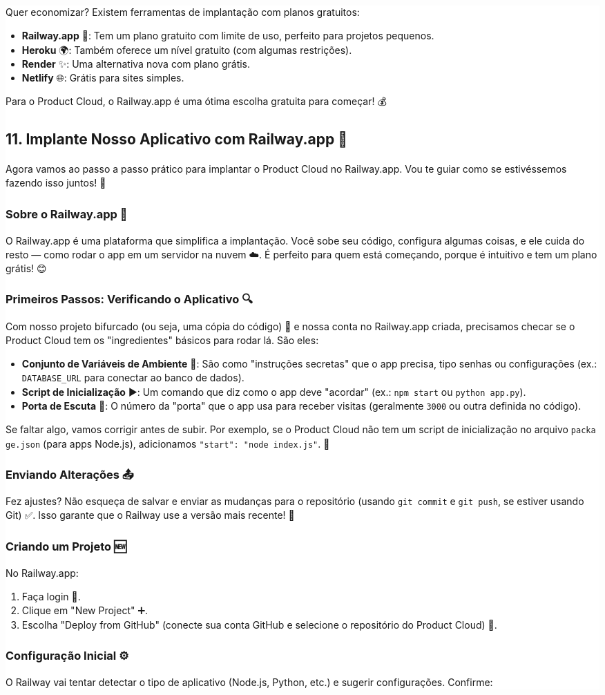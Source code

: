 Quer economizar? Existem ferramentas de implantação com planos gratuitos:  

- **Railway.app** 🚂: Tem um plano gratuito com limite de uso, perfeito para projetos pequenos.  
- **Heroku** 🌍: Também oferece um nível gratuito (com algumas restrições).  
- **Render** ✨: Uma alternativa nova com plano grátis.  
- **Netlify** 🌐: Grátis para sites simples.  

Para o Product Cloud, o Railway.app é uma ótima escolha gratuita para começar! 💰

## 11. Implante Nosso Aplicativo com Railway.app 🚀

Agora vamos ao passo a passo prático para implantar o Product Cloud no Railway.app. Vou te guiar como se estivéssemos fazendo isso juntos! 🤝

### Sobre o Railway.app 🚂

O Railway.app é uma plataforma que simplifica a implantação. Você sobe seu código, configura algumas coisas, e ele cuida do resto — como rodar o app em um servidor na nuvem ☁️. É perfeito para quem está começando, porque é intuitivo e tem um plano grátis! 😊

### Primeiros Passos: Verificando o Aplicativo 🔍

Com nosso projeto bifurcado (ou seja, uma cópia do código) 🍴 e nossa conta no Railway.app criada, precisamos checar se o Product Cloud tem os "ingredientes" básicos para rodar lá. São eles:  

- **Conjunto de Variáveis de Ambiente** 🔑: São como "instruções secretas" que o app precisa, tipo senhas ou configurações (ex.: `DATABASE_URL` para conectar ao banco de dados).  
- **Script de Inicialização** ▶️: Um comando que diz como o app deve "acordar" (ex.: `npm start` ou `python app.py`).  
- **Porta de Escuta** 🚪: O número da "porta" que o app usa para receber visitas (geralmente `3000` ou outra definida no código).  

Se faltar algo, vamos corrigir antes de subir. Por exemplo, se o Product Cloud não tem um script de inicialização no arquivo `package.json` (para apps Node.js), adicionamos `"start": "node index.js"`. 🔧

### Enviando Alterações 📤

Fez ajustes? Não esqueça de salvar e enviar as mudanças para o repositório (usando `git commit` e `git push`, se estiver usando Git) ✅. Isso garante que o Railway use a versão mais recente! 🌟

### Criando um Projeto 🆕

No Railway.app:  

1. Faça login 🔐.  
2. Clique em "New Project" ➕.  
3. Escolha "Deploy from GitHub" (conecte sua conta GitHub e selecione o repositório do Product Cloud) 📂.  

### Configuração Inicial ⚙️

O Railway vai tentar detectar o tipo de aplicativo (Node.js, Python, etc.) e sugerir configurações. Confirme:  
